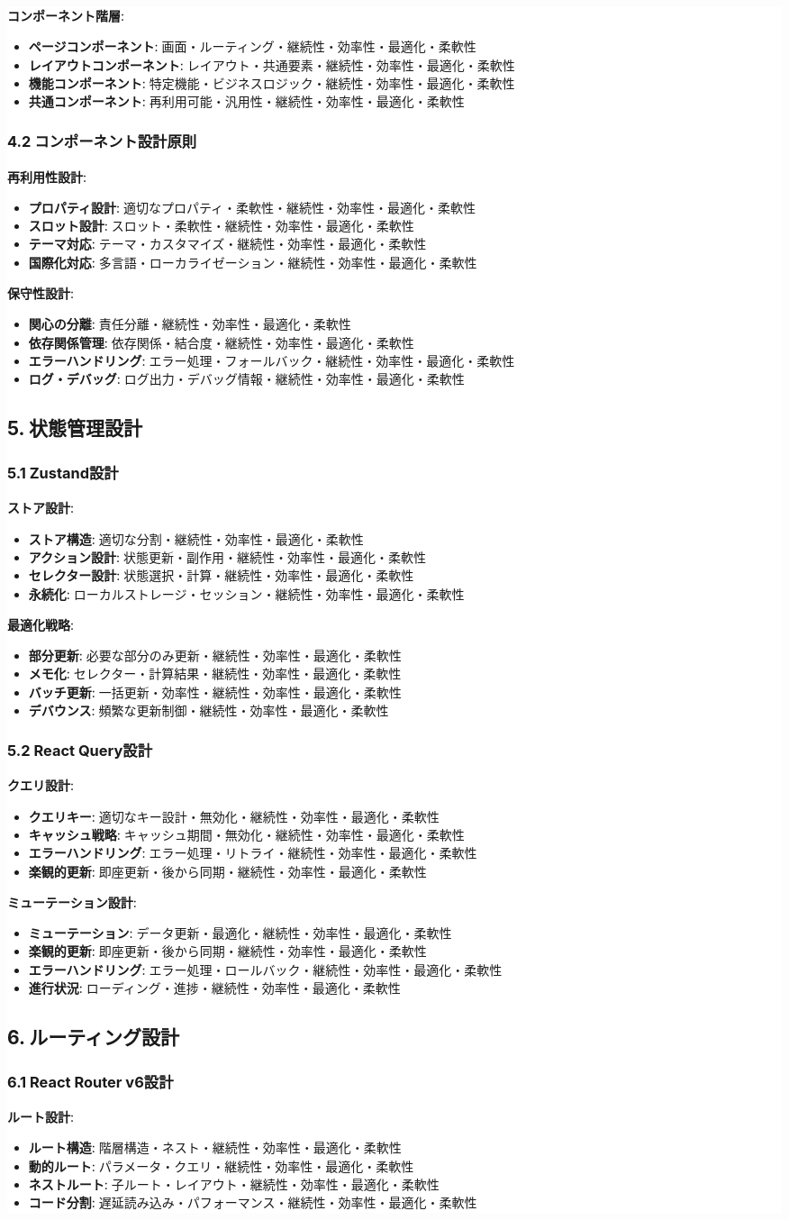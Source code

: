 **コンポーネント階層**:
- **ページコンポーネント**: 画面・ルーティング・継続性・効率性・最適化・柔軟性
- **レイアウトコンポーネント**: レイアウト・共通要素・継続性・効率性・最適化・柔軟性
- **機能コンポーネント**: 特定機能・ビジネスロジック・継続性・効率性・最適化・柔軟性
- **共通コンポーネント**: 再利用可能・汎用性・継続性・効率性・最適化・柔軟性

### 4.2 コンポーネント設計原則
**再利用性設計**:
- **プロパティ設計**: 適切なプロパティ・柔軟性・継続性・効率性・最適化・柔軟性
- **スロット設計**: スロット・柔軟性・継続性・効率性・最適化・柔軟性
- **テーマ対応**: テーマ・カスタマイズ・継続性・効率性・最適化・柔軟性
- **国際化対応**: 多言語・ローカライゼーション・継続性・効率性・最適化・柔軟性

**保守性設計**:
- **関心の分離**: 責任分離・継続性・効率性・最適化・柔軟性
- **依存関係管理**: 依存関係・結合度・継続性・効率性・最適化・柔軟性
- **エラーハンドリング**: エラー処理・フォールバック・継続性・効率性・最適化・柔軟性
- **ログ・デバッグ**: ログ出力・デバッグ情報・継続性・効率性・最適化・柔軟性

## 5. 状態管理設計

### 5.1 Zustand設計
**ストア設計**:
- **ストア構造**: 適切な分割・継続性・効率性・最適化・柔軟性
- **アクション設計**: 状態更新・副作用・継続性・効率性・最適化・柔軟性
- **セレクター設計**: 状態選択・計算・継続性・効率性・最適化・柔軟性
- **永続化**: ローカルストレージ・セッション・継続性・効率性・最適化・柔軟性

**最適化戦略**:
- **部分更新**: 必要な部分のみ更新・継続性・効率性・最適化・柔軟性
- **メモ化**: セレクター・計算結果・継続性・効率性・最適化・柔軟性
- **バッチ更新**: 一括更新・効率性・継続性・効率性・最適化・柔軟性
- **デバウンス**: 頻繁な更新制御・継続性・効率性・最適化・柔軟性

### 5.2 React Query設計
**クエリ設計**:
- **クエリキー**: 適切なキー設計・無効化・継続性・効率性・最適化・柔軟性
- **キャッシュ戦略**: キャッシュ期間・無効化・継続性・効率性・最適化・柔軟性
- **エラーハンドリング**: エラー処理・リトライ・継続性・効率性・最適化・柔軟性
- **楽観的更新**: 即座更新・後から同期・継続性・効率性・最適化・柔軟性

**ミューテーション設計**:
- **ミューテーション**: データ更新・最適化・継続性・効率性・最適化・柔軟性
- **楽観的更新**: 即座更新・後から同期・継続性・効率性・最適化・柔軟性
- **エラーハンドリング**: エラー処理・ロールバック・継続性・効率性・最適化・柔軟性
- **進行状況**: ローディング・進捗・継続性・効率性・最適化・柔軟性

## 6. ルーティング設計

### 6.1 React Router v6設計
**ルート設計**:
- **ルート構造**: 階層構造・ネスト・継続性・効率性・最適化・柔軟性
- **動的ルート**: パラメータ・クエリ・継続性・効率性・最適化・柔軟性
- **ネストルート**: 子ルート・レイアウト・継続性・効率性・最適化・柔軟性
- **コード分割**: 遅延読み込み・パフォーマンス・継続性・効率性・最適化・柔軟性
